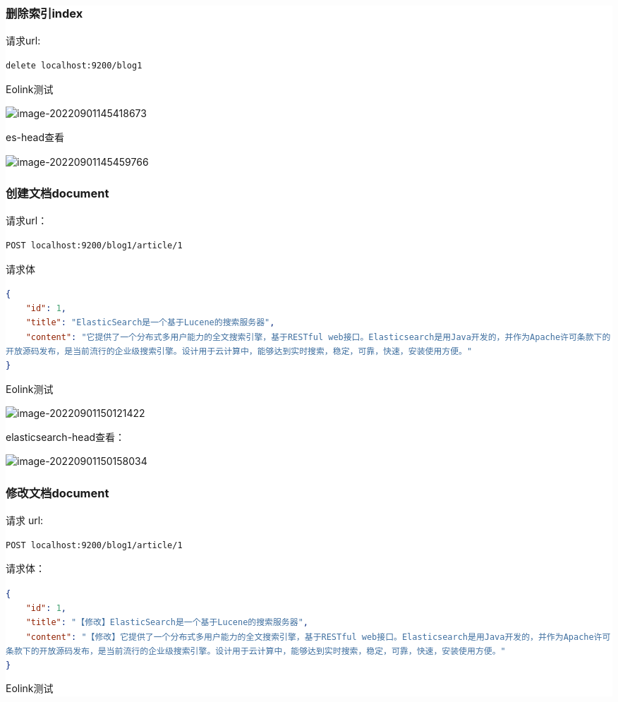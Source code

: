 ### 删除索引index

请求url:

`delete localhost:9200/blog1  `

Eolink测试

![image-20220901145418673](C:\Users\汤琛\AppData\Roaming\Typora\typora-user-images\image-20220901145418673.png)

es-head查看

![image-20220901145459766](C:\Users\汤琛\AppData\Roaming\Typora\typora-user-images\image-20220901145459766.png)

### 创建文档document  

请求url：  

`POST localhost:9200/blog1/article/1`

请求体

```json
{
    "id": 1,
    "title": "ElasticSearch是一个基于Lucene的搜索服务器",
    "content": "它提供了一个分布式多用户能力的全文搜索引擎，基于RESTful web接口。Elasticsearch是用Java开发的，并作为Apache许可条款下的开放源码发布，是当前流行的企业级搜索引擎。设计用于云计算中，能够达到实时搜索，稳定，可靠，快速，安装使用方便。"
}
```

Eolink测试

![image-20220901150121422](C:\Users\汤琛\AppData\Roaming\Typora\typora-user-images\image-20220901150121422.png)

elasticsearch-head查看：  

![image-20220901150158034](C:\Users\汤琛\AppData\Roaming\Typora\typora-user-images\image-20220901150158034.png)

### 修改文档document

请求 url:

`POST localhost:9200/blog1/article/1`

请求体：

```json
{
    "id": 1,
    "title": "【修改】ElasticSearch是一个基于Lucene的搜索服务器",
    "content": "【修改】它提供了一个分布式多用户能力的全文搜索引擎，基于RESTful web接口。Elasticsearch是用Java开发的，并作为Apache许可条款下的开放源码发布，是当前流行的企业级搜索引擎。设计用于云计算中，能够达到实时搜索，稳定，可靠，快速，安装使用方便。"
}
```

Eolink测试
